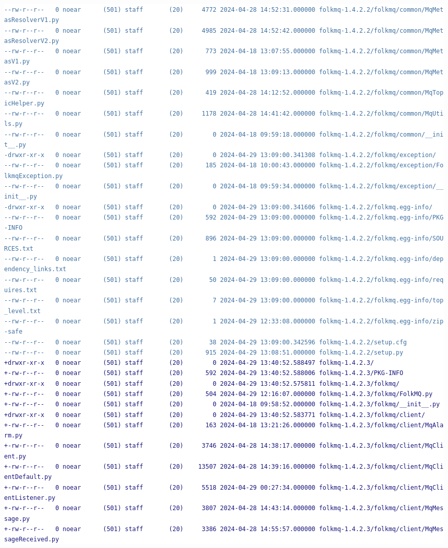 ```diff
--rw-r--r--   0 noear      (501) staff       (20)     4772 2024-04-28 14:52:31.000000 folkmq-1.4.2.2/folkmq/common/MqMetasResolverV1.py
--rw-r--r--   0 noear      (501) staff       (20)     4985 2024-04-28 14:52:42.000000 folkmq-1.4.2.2/folkmq/common/MqMetasResolverV2.py
--rw-r--r--   0 noear      (501) staff       (20)      773 2024-04-18 13:07:55.000000 folkmq-1.4.2.2/folkmq/common/MqMetasV1.py
--rw-r--r--   0 noear      (501) staff       (20)      999 2024-04-18 13:09:13.000000 folkmq-1.4.2.2/folkmq/common/MqMetasV2.py
--rw-r--r--   0 noear      (501) staff       (20)      419 2024-04-28 14:12:52.000000 folkmq-1.4.2.2/folkmq/common/MqTopicHelper.py
--rw-r--r--   0 noear      (501) staff       (20)     1178 2024-04-28 14:41:42.000000 folkmq-1.4.2.2/folkmq/common/MqUtils.py
--rw-r--r--   0 noear      (501) staff       (20)        0 2024-04-18 09:59:18.000000 folkmq-1.4.2.2/folkmq/common/__init__.py
-drwxr-xr-x   0 noear      (501) staff       (20)        0 2024-04-29 13:09:00.341308 folkmq-1.4.2.2/folkmq/exception/
--rw-r--r--   0 noear      (501) staff       (20)      185 2024-04-18 10:00:43.000000 folkmq-1.4.2.2/folkmq/exception/FolkmqException.py
--rw-r--r--   0 noear      (501) staff       (20)        0 2024-04-18 09:59:34.000000 folkmq-1.4.2.2/folkmq/exception/__init__.py
-drwxr-xr-x   0 noear      (501) staff       (20)        0 2024-04-29 13:09:00.341606 folkmq-1.4.2.2/folkmq.egg-info/
--rw-r--r--   0 noear      (501) staff       (20)      592 2024-04-29 13:09:00.000000 folkmq-1.4.2.2/folkmq.egg-info/PKG-INFO
--rw-r--r--   0 noear      (501) staff       (20)      896 2024-04-29 13:09:00.000000 folkmq-1.4.2.2/folkmq.egg-info/SOURCES.txt
--rw-r--r--   0 noear      (501) staff       (20)        1 2024-04-29 13:09:00.000000 folkmq-1.4.2.2/folkmq.egg-info/dependency_links.txt
--rw-r--r--   0 noear      (501) staff       (20)       50 2024-04-29 13:09:00.000000 folkmq-1.4.2.2/folkmq.egg-info/requires.txt
--rw-r--r--   0 noear      (501) staff       (20)        7 2024-04-29 13:09:00.000000 folkmq-1.4.2.2/folkmq.egg-info/top_level.txt
--rw-r--r--   0 noear      (501) staff       (20)        1 2024-04-29 12:33:08.000000 folkmq-1.4.2.2/folkmq.egg-info/zip-safe
--rw-r--r--   0 noear      (501) staff       (20)       38 2024-04-29 13:09:00.342596 folkmq-1.4.2.2/setup.cfg
--rw-r--r--   0 noear      (501) staff       (20)      915 2024-04-29 13:08:51.000000 folkmq-1.4.2.2/setup.py
+drwxr-xr-x   0 noear      (501) staff       (20)        0 2024-04-29 13:40:52.588497 folkmq-1.4.2.3/
+-rw-r--r--   0 noear      (501) staff       (20)      592 2024-04-29 13:40:52.588006 folkmq-1.4.2.3/PKG-INFO
+drwxr-xr-x   0 noear      (501) staff       (20)        0 2024-04-29 13:40:52.575811 folkmq-1.4.2.3/folkmq/
+-rw-r--r--   0 noear      (501) staff       (20)      504 2024-04-29 12:16:07.000000 folkmq-1.4.2.3/folkmq/FolkMQ.py
+-rw-r--r--   0 noear      (501) staff       (20)        0 2024-04-18 09:58:52.000000 folkmq-1.4.2.3/folkmq/__init__.py
+drwxr-xr-x   0 noear      (501) staff       (20)        0 2024-04-29 13:40:52.583771 folkmq-1.4.2.3/folkmq/client/
+-rw-r--r--   0 noear      (501) staff       (20)      163 2024-04-18 13:21:26.000000 folkmq-1.4.2.3/folkmq/client/MqAlarm.py
+-rw-r--r--   0 noear      (501) staff       (20)     3746 2024-04-28 14:38:17.000000 folkmq-1.4.2.3/folkmq/client/MqClient.py
+-rw-r--r--   0 noear      (501) staff       (20)    13507 2024-04-28 14:39:16.000000 folkmq-1.4.2.3/folkmq/client/MqClientDefault.py
+-rw-r--r--   0 noear      (501) staff       (20)     5518 2024-04-29 00:27:34.000000 folkmq-1.4.2.3/folkmq/client/MqClientListener.py
+-rw-r--r--   0 noear      (501) staff       (20)     3807 2024-04-28 14:43:14.000000 folkmq-1.4.2.3/folkmq/client/MqMessage.py
+-rw-r--r--   0 noear      (501) staff       (20)     3386 2024-04-28 14:55:57.000000 folkmq-1.4.2.3/folkmq/client/MqMessageReceived.py
```